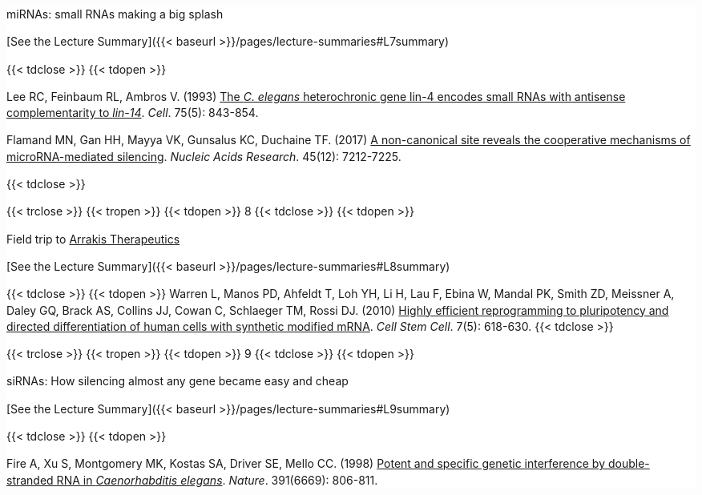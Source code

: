 
miRNAs: small RNAs making a big splash

[See the Lecture Summary]({{< baseurl >}}/pages/lecture-summaries#L7summary)


{{< tdclose >}}
{{< tdopen >}}


Lee RC, Feinbaum RL, Ambros V. (1993) [The _C. elegans_ heterochronic gene lin-4 encodes small RNAs with antisense complementarity to _lin-14_](https://www.ncbi.nlm.nih.gov/pubmed/8252621). _Cell_. 75(5): 843-854.

Flamand MN, Gan HH, Mayya VK, Gunsalus KC, Duchaine TF. (2017) [A non-canonical site reveals the cooperative mechanisms of microRNA-mediated silencing](https://www.ncbi.nlm.nih.gov/pmc/articles/PMC5499589/). _Nucleic Acids Research_. 45(12): 7212-7225.


{{< tdclose >}}

{{< trclose >}}
{{< tropen >}}
{{< tdopen >}}
8
{{< tdclose >}}
{{< tdopen >}}


Field trip to [Arrakis Therapeutics](http://arrakistx.com/)

[See the Lecture Summary]({{< baseurl >}}/pages/lecture-summaries#L8summary)


{{< tdclose >}}
{{< tdopen >}}
Warren L, Manos PD, Ahfeldt T, Loh YH, Li H, Lau F, Ebina W, Mandal PK, Smith ZD, Meissner A, Daley GQ, Brack AS, Collins JJ, Cowan C, Schlaeger TM, Rossi DJ. (2010) [Highly efficient reprogramming to pluripotency and directed differentiation of human cells with synthetic modified mRNA](https://www.ncbi.nlm.nih.gov/pubmed/20888316). _Cell Stem Cell_. 7(5): 618-630.
{{< tdclose >}}

{{< trclose >}}
{{< tropen >}}
{{< tdopen >}}
9
{{< tdclose >}}
{{< tdopen >}}


siRNAs: How silencing almost any gene became easy and cheap

[See the Lecture Summary]({{< baseurl >}}/pages/lecture-summaries#L9summary)


{{< tdclose >}}
{{< tdopen >}}


Fire A, Xu S, Montgomery MK, Kostas SA, Driver SE, Mello CC. (1998) [Potent and specific genetic interference by double-stranded RNA in _Caenorhabditis elegans_](https://www.ncbi.nlm.nih.gov/pubmed/9486653). _Nature_. 391(6669): 806-811.
